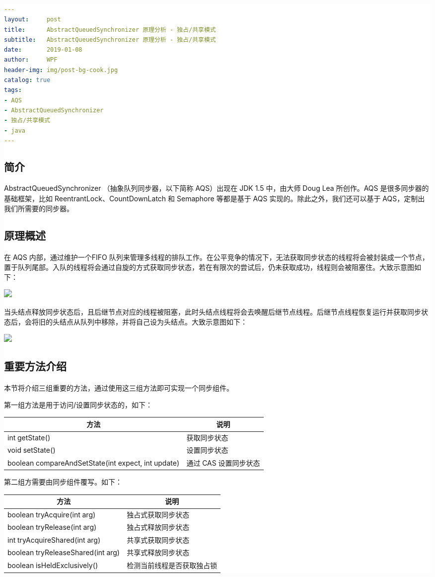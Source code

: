 ```yaml
---
layout:     post
title:      AbstractQueuedSynchronizer 原理分析 - 独占/共享模式
subtitle:   AbstractQueuedSynchronizer 原理分析 - 独占/共享模式
date:       2019-01-08
author:     WPF
header-img: img/post-bg-cook.jpg
catalog: true
tags:
- AQS
- AbstractQueuedSynchronizer
- 独占/共享模式
- java
---
```


## 简介
AbstractQueuedSynchronizer （抽象队列同步器，以下简称 AQS）出现在 JDK 1.5 中，由大师 Doug Lea 所创作。AQS 是很多同步器的基础框架，比如 ReentrantLock、CountDownLatch 和 Semaphore 等都是基于 AQS 实现的。除此之外，我们还可以基于 AQS，定制出我们所需要的同步器。

## 原理概述
在 AQS 内部，通过维护一个FIFO 队列来管理多线程的排队工作。在公平竞争的情况下，无法获取同步状态的线程将会被封装成一个节点，置于队列尾部。入队的线程将会通过自旋的方式获取同步状态，若在有限次的尝试后，仍未获取成功，线程则会被阻塞住。大致示意图如下：

![](https://blog-pictures.oss-cn-shanghai.aliyuncs.com/15246643802592.jpg)

当头结点释放同步状态后，且后继节点对应的线程被阻塞，此时头结点线程将会去唤醒后继节点线程。后继节点线程恢复运行并获取同步状态后，会将旧的头结点从队列中移除，并将自己设为头结点。大致示意图如下：

![](https://blog-pictures.oss-cn-shanghai.aliyuncs.com/15246656604985.jpg)

## 重要方法介绍
本节将介绍三组重要的方法，通过使用这三组方法即可实现一个同步组件。

第一组方法是用于访问/设置同步状态的，如下：

方法|说明
----|----
int getState()	|获取同步状态
void setState()|设置同步状态
boolean compareAndSetState(int expect, int update)|通过 CAS 设置同步状态

第二组方需要由同步组件覆写。如下：

方法|说明
----|----
boolean tryAcquire(int arg)|独占式获取同步状态
boolean tryRelease(int arg)	|独占式释放同步状态
int tryAcquireShared(int arg)|共享式获取同步状态
boolean tryReleaseShared(int arg)|共享式释放同步状态
boolean isHeldExclusively()	|检测当前线程是否获取独占锁
